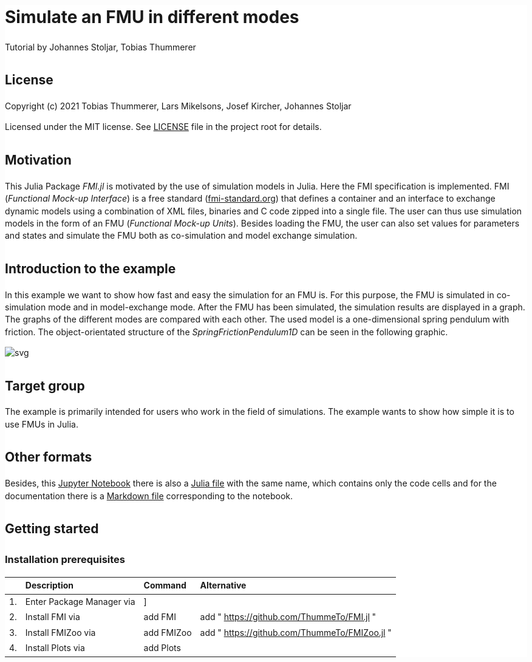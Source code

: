# Simulate an FMU in different modes
Tutorial by Johannes Stoljar, Tobias Thummerer

## License
Copyright (c) 2021 Tobias Thummerer, Lars Mikelsons, Josef Kircher, Johannes Stoljar

Licensed under the MIT license. See [LICENSE](https://github.com/thummeto/FMI.jl/blob/main/LICENSE) file in the project root for details.

## Motivation
This Julia Package *FMI.jl* is motivated by the use of simulation models in Julia. Here the FMI specification is implemented. FMI (*Functional Mock-up Interface*) is a free standard ([fmi-standard.org](http://fmi-standard.org/)) that defines a container and an interface to exchange dynamic models using a combination of XML files, binaries and C code zipped into a single file. The user can thus use simulation models in the form of an FMU (*Functional Mock-up Units*). Besides loading the FMU, the user can also set values for parameters and states and simulate the FMU both as co-simulation and model exchange simulation.

## Introduction to the example
In this example we want to show how fast and easy the simulation for an FMU is. For this purpose, the FMU is simulated in co-simulation mode and in model-exchange mode. After the FMU has been simulated, the simulation results are displayed in a graph. The graphs of the different modes are compared with each other. The used model is a one-dimensional spring pendulum with friction. The object-orientated structure of the *SpringFrictionPendulum1D* can be seen in the following graphic.

![svg](https://github.com/thummeto/FMI.jl/blob/main/docs/src/examples/pics/SpringFrictionPendulum1D.svg?raw=true)  


## Target group
The example is primarily intended for users who work in the field of simulations. The example wants to show how simple it is to use FMUs in Julia.


## Other formats
Besides, this [Jupyter Notebook](https://github.com/thummeto/FMI.jl/blob/examples/examples/simulate.ipynb) there is also a [Julia file](https://github.com/thummeto/FMI.jl/blob/examples/examples/simulate.jl) with the same name, which contains only the code cells and for the documentation there is a [Markdown file](https://github.com/thummeto/FMI.jl/blob/examples/examples/simulate.md) corresponding to the notebook.  


## Getting started

### Installation prerequisites
|     | Description                       | Command                   | Alternative                                    |   
|:----|:----------------------------------|:--------------------------|:-----------------------------------------------|
| 1.  | Enter Package Manager via         | ]                         |                                                |
| 2.  | Install FMI via                   | add FMI                   | add " https://github.com/ThummeTo/FMI.jl "     |
| 3.  | Install FMIZoo via                | add FMIZoo                | add " https://github.com/ThummeTo/FMIZoo.jl "  |
| 4.  | Install Plots via                 | add Plots                 |                                                |
